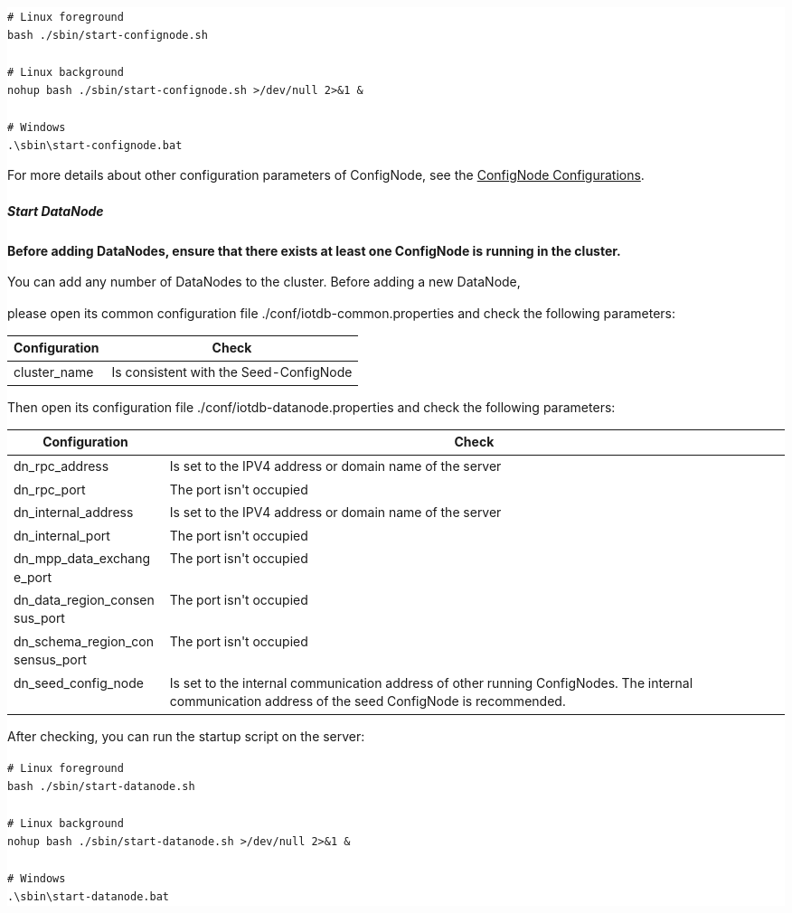 ```
# Linux foreground
bash ./sbin/start-confignode.sh

# Linux background
nohup bash ./sbin/start-confignode.sh >/dev/null 2>&1 &

# Windows
.\sbin\start-confignode.bat
```

For more details about other configuration parameters of ConfigNode, see the
[ConfigNode Configurations](https://iotdb.apache.org/UserGuide/Master/Reference/ConfigNode-Config-Manual.html).

##### Start DataNode

**Before adding DataNodes, ensure that there exists at least one ConfigNode is running in the cluster.**

You can add any number of DataNodes to the cluster.
Before adding a new DataNode, 

please open its common configuration file ./conf/iotdb-common.properties and check the following parameters:

| **Configuration** | **Check**                              |
| ----------------- | -------------------------------------- |
| cluster\_name     | Is consistent with the Seed-ConfigNode |

Then open its configuration file ./conf/iotdb-datanode.properties and check the following parameters:

| **Configuration**                   | **Check**                                                    |
| ----------------------------------- | ------------------------------------------------------------ |
| dn\_rpc\_address                    | Is set to the IPV4 address or domain name of the server      |
| dn\_rpc\_port                       | The port isn't occupied                                      |
| dn\_internal\_address               | Is set to the IPV4 address or domain name of the server      |
| dn\_internal\_port                  | The port isn't occupied                                      |
| dn\_mpp\_data\_exchange\_port       | The port isn't occupied                                      |
| dn\_data\_region\_consensus\_port   | The port isn't occupied                                      |
| dn\_schema\_region\_consensus\_port | The port isn't occupied                                      |
| dn\_seed\_config\_node      | Is set to the internal communication address of other running ConfigNodes. The internal communication address of the seed ConfigNode is recommended. |

After checking, you can run the startup script on the server:

```
# Linux foreground
bash ./sbin/start-datanode.sh

# Linux background
nohup bash ./sbin/start-datanode.sh >/dev/null 2>&1 &

# Windows
.\sbin\start-datanode.bat
```

